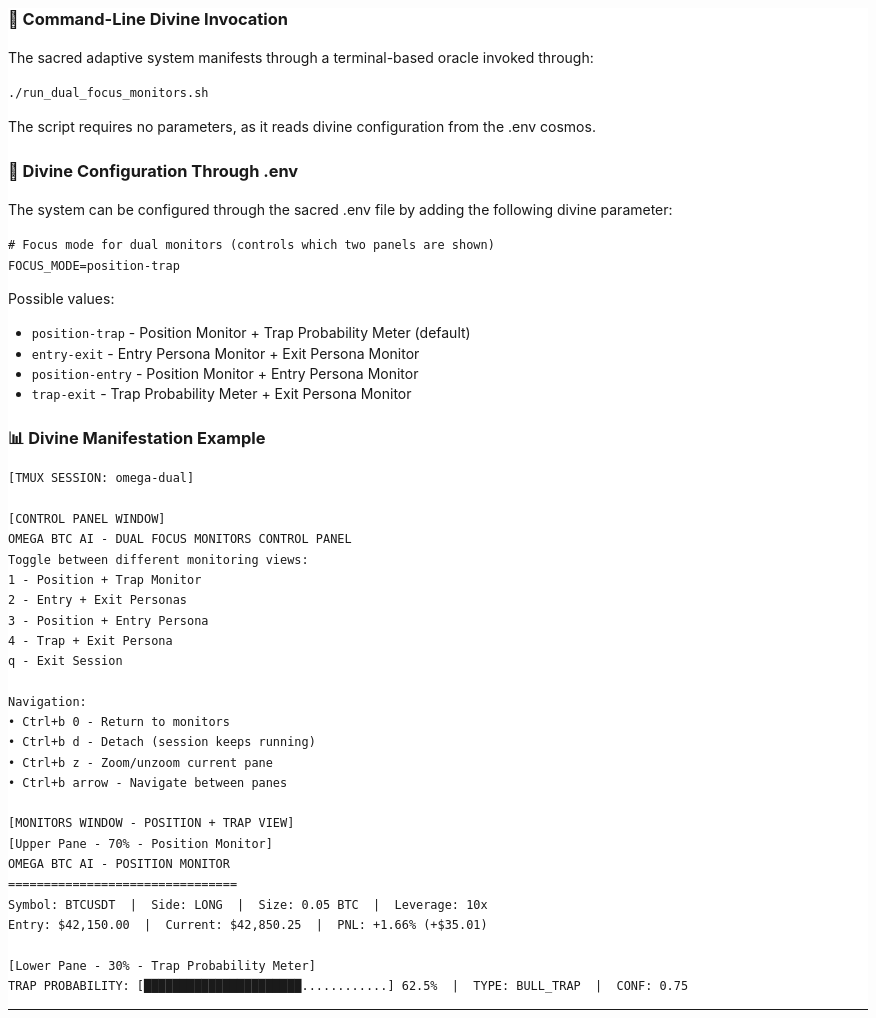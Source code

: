 ### 📿 Command-Line Divine Invocation

The sacred adaptive system manifests through a terminal-based oracle invoked through:

```bash
./run_dual_focus_monitors.sh
```

The script requires no parameters, as it reads divine configuration from the .env cosmos.

### 🌊 Divine Configuration Through .env

The system can be configured through the sacred .env file by adding the following divine parameter:

```
# Focus mode for dual monitors (controls which two panels are shown)
FOCUS_MODE=position-trap
```

Possible values:

- `position-trap` - Position Monitor + Trap Probability Meter (default)
- `entry-exit` - Entry Persona Monitor + Exit Persona Monitor
- `position-entry` - Position Monitor + Entry Persona Monitor
- `trap-exit` - Trap Probability Meter + Exit Persona Monitor

### 📊 Divine Manifestation Example

```
[TMUX SESSION: omega-dual]

[CONTROL PANEL WINDOW]
OMEGA BTC AI - DUAL FOCUS MONITORS CONTROL PANEL
Toggle between different monitoring views:
1 - Position + Trap Monitor
2 - Entry + Exit Personas
3 - Position + Entry Persona
4 - Trap + Exit Persona
q - Exit Session

Navigation:
• Ctrl+b 0 - Return to monitors
• Ctrl+b d - Detach (session keeps running)
• Ctrl+b z - Zoom/unzoom current pane
• Ctrl+b arrow - Navigate between panes

[MONITORS WINDOW - POSITION + TRAP VIEW]
[Upper Pane - 70% - Position Monitor]
OMEGA BTC AI - POSITION MONITOR
================================
Symbol: BTCUSDT  |  Side: LONG  |  Size: 0.05 BTC  |  Leverage: 10x
Entry: $42,150.00  |  Current: $42,850.25  |  PNL: +1.66% (+$35.01)

[Lower Pane - 30% - Trap Probability Meter]
TRAP PROBABILITY: [██████████████████████............] 62.5%  |  TYPE: BULL_TRAP  |  CONF: 0.75
```

---